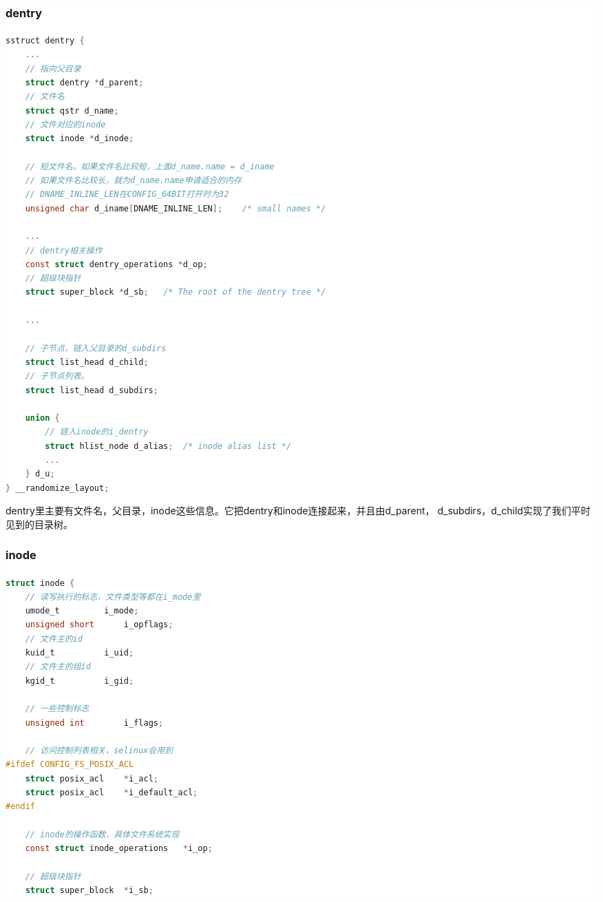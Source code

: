 ### dentry
```c
sstruct dentry {
    ...
    // 指向父目录
	struct dentry *d_parent;
    // 文件名
	struct qstr d_name;
    // 文件对应的inode
	struct inode *d_inode;

    // 短文件名。如果文件名比较短，上面d_name.name = d_iname
    // 如果文件名比较长，就为d_name.name申请适合的内存
    // DNAME_INLINE_LEN在CONFIG_64BIT打开时为32
	unsigned char d_iname[DNAME_INLINE_LEN];	/* small names */

	...
    // dentry相关操作
	const struct dentry_operations *d_op;
    // 超级块指针
	struct super_block *d_sb;	/* The root of the dentry tree */
	
    ...

    // 子节点，链入父目录的d_subdirs
	struct list_head d_child;
    // 子节点列表。
	struct list_head d_subdirs;

	union {
        // 链入inode的i_dentry
		struct hlist_node d_alias;	/* inode alias list */
		...
	} d_u;
} __randomize_layout;
```
dentry里主要有文件名，父目录，inode这些信息。它把dentry和inode连接起来，并且由d_parent， d_subdirs，d_child实现了我们平时见到的目录树。

### inode
```c
struct inode {
    // 读写执行的标志，文件类型等都在i_mode里
	umode_t			i_mode;
	unsigned short		i_opflags;
    // 文件主的id
	kuid_t			i_uid;
    // 文件主的组id
	kgid_t			i_gid;

    // 一些控制标志
	unsigned int		i_flags;

    // 访问控制列表相关，selinux会用到
#ifdef CONFIG_FS_POSIX_ACL
	struct posix_acl	*i_acl;
	struct posix_acl	*i_default_acl;
#endif

    // inode的操作函数，具体文件系统实现
	const struct inode_operations	*i_op;

    // 超级块指针
	struct super_block	*i_sb;
```